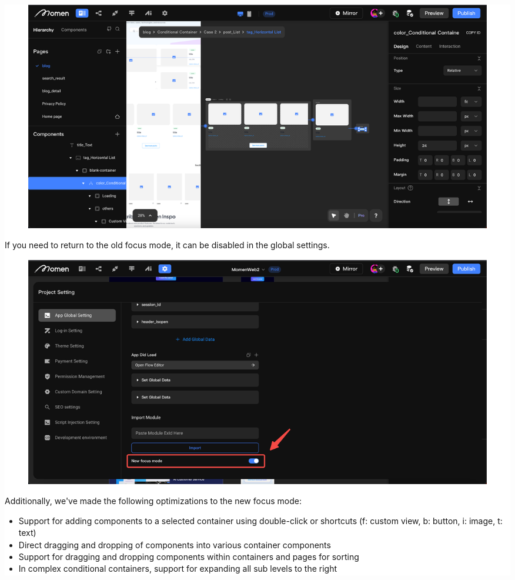 <figure><img src="../.gitbook/assets/1 (41).png" alt="New focus mode in a no-code tool"><figcaption></figcaption></figure>

If you need to return to the old focus mode, it can be disabled in the global settings.

<figure><img src="../.gitbook/assets/image (10) (1).png" alt="Focus-mode settings in a no-code tool"><figcaption></figcaption></figure>

Additionally, we've made the following optimizations to the new focus mode:

* Support for adding components to a selected container using double-click or shortcuts (f: custom view, b: button, i: image, t: text)
* Direct dragging and dropping of components into various container components
* Support for dragging and dropping components within containers and pages for sorting
* In complex conditional containers, support for expanding all sub levels to the right
